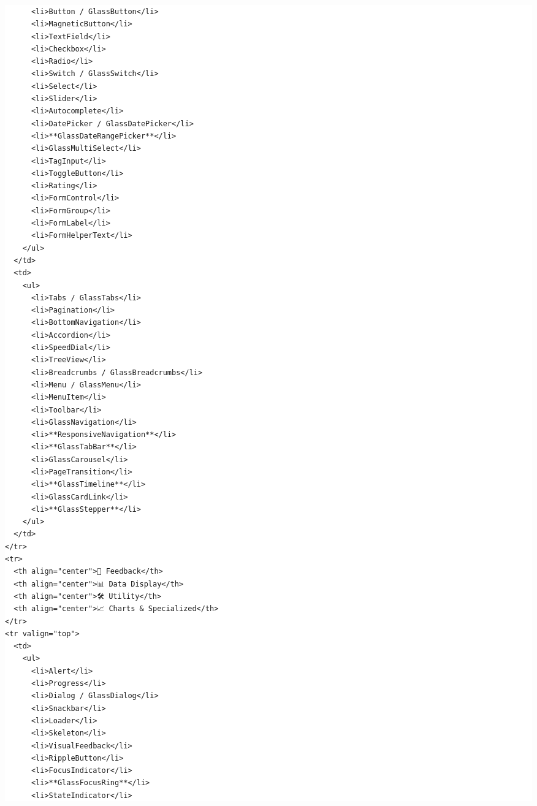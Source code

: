           <li>Button / GlassButton</li>
          <li>MagneticButton</li>
          <li>TextField</li>
          <li>Checkbox</li>
          <li>Radio</li>
          <li>Switch / GlassSwitch</li>
          <li>Select</li>
          <li>Slider</li>
          <li>Autocomplete</li>
          <li>DatePicker / GlassDatePicker</li>
          <li>**GlassDateRangePicker**</li>
          <li>GlassMultiSelect</li>
          <li>TagInput</li>
          <li>ToggleButton</li>
          <li>Rating</li>
          <li>FormControl</li>
          <li>FormGroup</li>
          <li>FormLabel</li>
          <li>FormHelperText</li>
        </ul>
      </td>
      <td>
        <ul>
          <li>Tabs / GlassTabs</li>
          <li>Pagination</li>
          <li>BottomNavigation</li>
          <li>Accordion</li>
          <li>SpeedDial</li>
          <li>TreeView</li>
          <li>Breadcrumbs / GlassBreadcrumbs</li>
          <li>Menu / GlassMenu</li>
          <li>MenuItem</li>
          <li>Toolbar</li>
          <li>GlassNavigation</li>
          <li>**ResponsiveNavigation**</li>
          <li>**GlassTabBar**</li>
          <li>GlassCarousel</li>
          <li>PageTransition</li>
          <li>**GlassTimeline**</li>
          <li>GlassCardLink</li> 
          <li>**GlassStepper**</li>
        </ul>
      </td>
    </tr>
    <tr>
      <th align="center">📱 Feedback</th>
      <th align="center">📊 Data Display</th>
      <th align="center">🛠️ Utility</th>
      <th align="center">📈 Charts & Specialized</th>
    </tr>
    <tr valign="top">
      <td>
        <ul>
          <li>Alert</li>
          <li>Progress</li>
          <li>Dialog / GlassDialog</li>
          <li>Snackbar</li>
          <li>Loader</li>
          <li>Skeleton</li>
          <li>VisualFeedback</li>
          <li>RippleButton</li>
          <li>FocusIndicator</li>
          <li>**GlassFocusRing**</li>
          <li>StateIndicator</li>